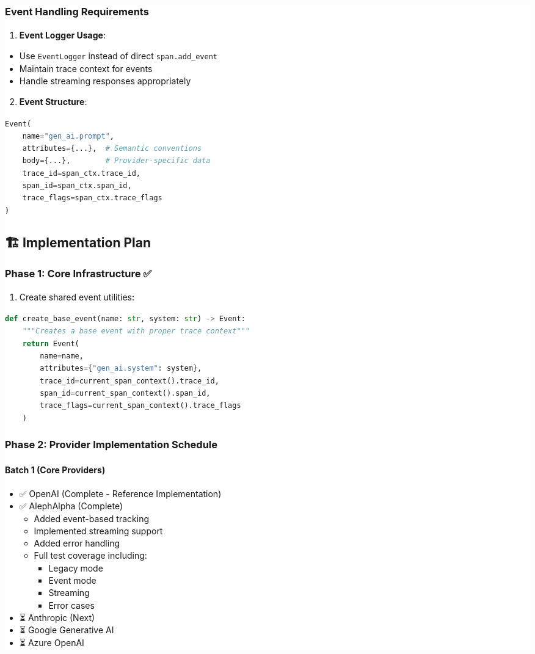 ### Event Handling Requirements

1. **Event Logger Usage**:
- Use `EventLogger` instead of direct `span.add_event`
- Maintain trace context for events
- Handle streaming responses appropriately

2. **Event Structure**:
```python
Event(
    name="gen_ai.prompt",
    attributes={...},  # Semantic conventions
    body={...},        # Provider-specific data
    trace_id=span_ctx.trace_id,
    span_id=span_ctx.span_id,
    trace_flags=span_ctx.trace_flags
)
```

## 🏗️ Implementation Plan

### Phase 1: Core Infrastructure ✅

1. Create shared event utilities:
```python
def create_base_event(name: str, system: str) -> Event:
    """Creates a base event with proper trace context"""
    return Event(
        name=name,
        attributes={"gen_ai.system": system},
        trace_id=current_span_context().trace_id,
        span_id=current_span_context().span_id,
        trace_flags=current_span_context().trace_flags
    )
```

### Phase 2: Provider Implementation Schedule

#### Batch 1 (Core Providers)
- ✅ OpenAI (Complete - Reference Implementation)
- ✅ AlephAlpha (Complete)
  - Added event-based tracking
  - Implemented streaming support
  - Added error handling
  - Full test coverage including:
    - Legacy mode
    - Event mode
    - Streaming
    - Error cases
- ⏳ Anthropic (Next)
- ⏳ Google Generative AI
- ⏳ Azure OpenAI
